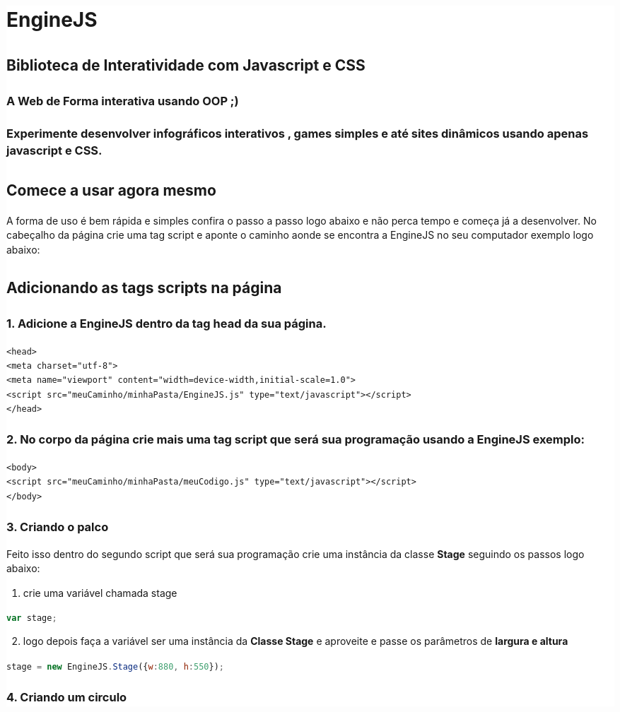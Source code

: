 # EngineJS
## Biblioteca de Interatividade com Javascript e CSS

### A Web de Forma interativa usando OOP ;)<br>
### Experimente desenvolver infográficos interativos , games simples e até sites dinâmicos usando apenas javascript e CSS. 
## Comece a usar agora mesmo
A forma de uso é bem rápida e simples confira o passo a passo logo abaixo e não perca tempo e começa já a desenvolver.
No cabeçalho da página crie uma tag script e aponte o caminho aonde se encontra a EngineJS no seu computador exemplo logo abaixo:
## Adicionando as tags scripts na página

### 1. Adicione a EngineJS dentro da tag head da sua página.

`<head>`<br>
   `<meta charset="utf-8">`<br>
   `<meta name="viewport" content="width=device-width,initial-scale=1.0">`<br>
   `<script src="meuCaminho/minhaPasta/EngineJS.js" type="text/javascript"></script>`<br>
`</head>`

### 2. No corpo da página crie mais uma tag script que será sua programação usando a EngineJS exemplo:
`<body>`<br>
  `<script src="meuCaminho/minhaPasta/meuCodigo.js" type="text/javascript"></script>`<br>
  `</body>`
  
### 3. Criando o palco

Feito isso dentro do segundo script que será sua programação crie uma instância da classe **Stage** seguindo os passos logo abaixo:

1. crie uma variável chamada stage
````javascript
var stage;

````
2.  logo depois faça a variável ser uma instância da **Classe Stage** e aproveite e passe os parâmetros de __largura e altura__
````javascript
stage = new EngineJS.Stage({w:880, h:550});

````
### 4. Criando um circulo
